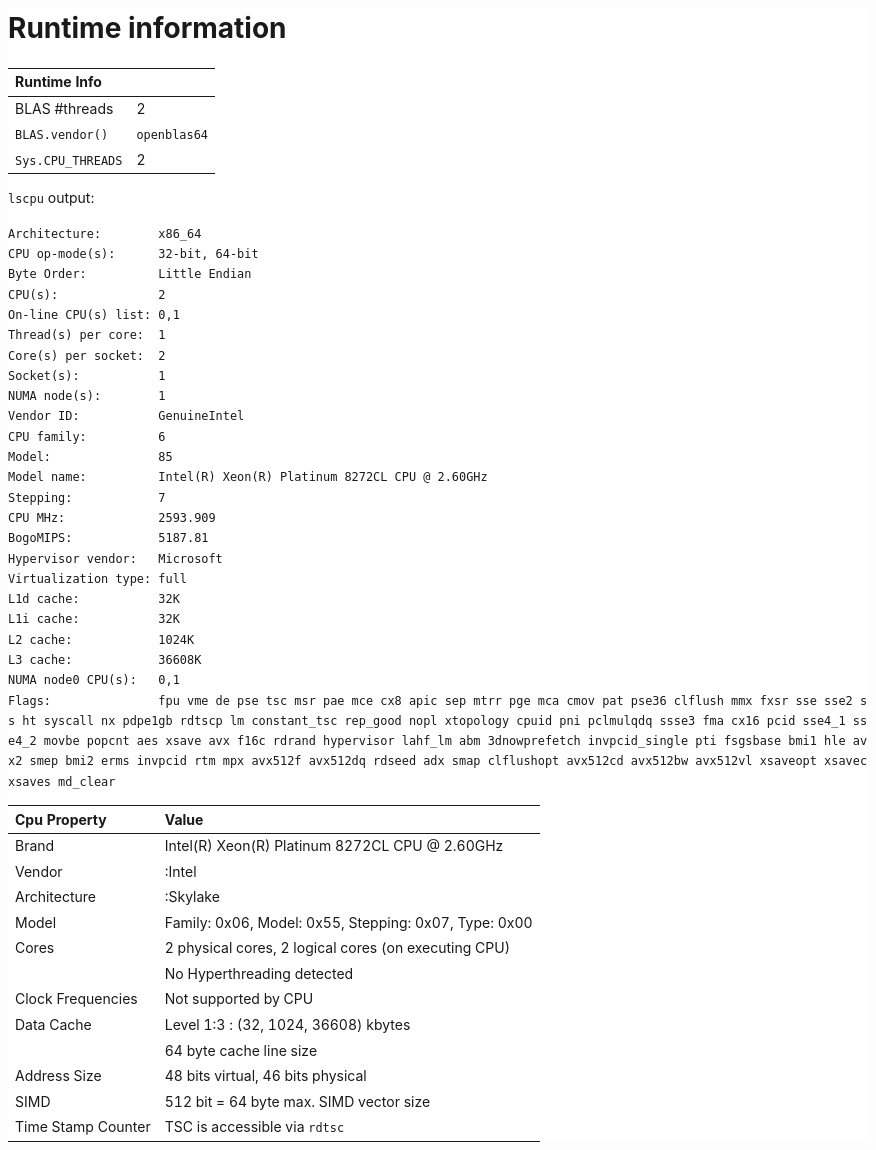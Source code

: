 # Runtime information
| Runtime Info | |
|:--|:--|
| BLAS #threads | 2 |
| `BLAS.vendor()` | `openblas64` |
| `Sys.CPU_THREADS` | 2 |

`lscpu` output:

    Architecture:        x86_64
    CPU op-mode(s):      32-bit, 64-bit
    Byte Order:          Little Endian
    CPU(s):              2
    On-line CPU(s) list: 0,1
    Thread(s) per core:  1
    Core(s) per socket:  2
    Socket(s):           1
    NUMA node(s):        1
    Vendor ID:           GenuineIntel
    CPU family:          6
    Model:               85
    Model name:          Intel(R) Xeon(R) Platinum 8272CL CPU @ 2.60GHz
    Stepping:            7
    CPU MHz:             2593.909
    BogoMIPS:            5187.81
    Hypervisor vendor:   Microsoft
    Virtualization type: full
    L1d cache:           32K
    L1i cache:           32K
    L2 cache:            1024K
    L3 cache:            36608K
    NUMA node0 CPU(s):   0,1
    Flags:               fpu vme de pse tsc msr pae mce cx8 apic sep mtrr pge mca cmov pat pse36 clflush mmx fxsr sse sse2 ss ht syscall nx pdpe1gb rdtscp lm constant_tsc rep_good nopl xtopology cpuid pni pclmulqdq ssse3 fma cx16 pcid sse4_1 sse4_2 movbe popcnt aes xsave avx f16c rdrand hypervisor lahf_lm abm 3dnowprefetch invpcid_single pti fsgsbase bmi1 hle avx2 smep bmi2 erms invpcid rtm mpx avx512f avx512dq rdseed adx smap clflushopt avx512cd avx512bw avx512vl xsaveopt xsavec xsaves md_clear
    

| Cpu Property       | Value                                                   |
|:------------------ |:------------------------------------------------------- |
| Brand              | Intel(R) Xeon(R) Platinum 8272CL CPU @ 2.60GHz          |
| Vendor             | :Intel                                                  |
| Architecture       | :Skylake                                                |
| Model              | Family: 0x06, Model: 0x55, Stepping: 0x07, Type: 0x00   |
| Cores              | 2 physical cores, 2 logical cores (on executing CPU)    |
|                    | No Hyperthreading detected                              |
| Clock Frequencies  | Not supported by CPU                                    |
| Data Cache         | Level 1:3 : (32, 1024, 36608) kbytes                    |
|                    | 64 byte cache line size                                 |
| Address Size       | 48 bits virtual, 46 bits physical                       |
| SIMD               | 512 bit = 64 byte max. SIMD vector size                 |
| Time Stamp Counter | TSC is accessible via `rdtsc`                           |